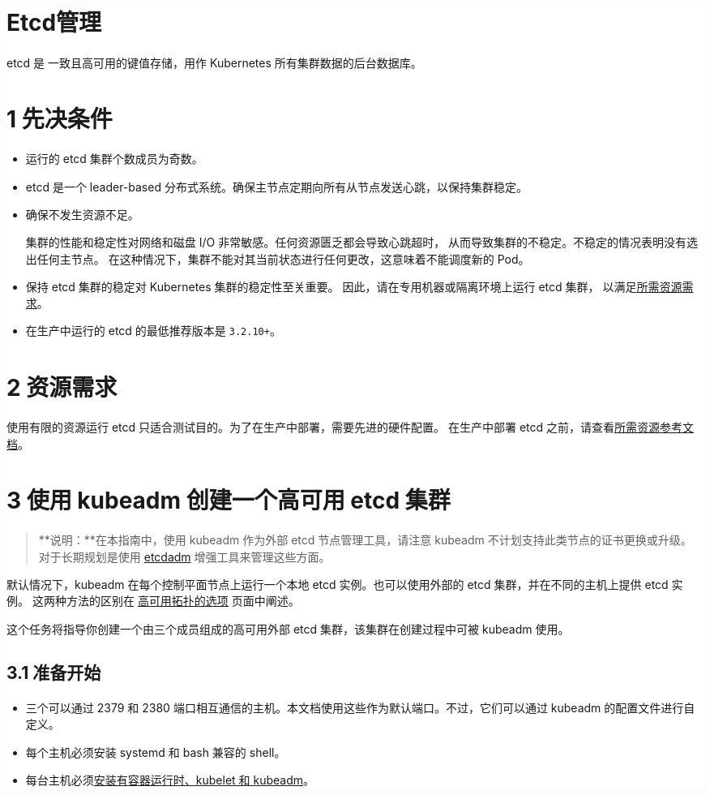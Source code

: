 





# Etcd管理

etcd 是 一致且高可用的键值存储，用作 Kubernetes 所有集群数据的后台数据库。



# 1 先决条件

- 运行的 etcd 集群个数成员为奇数。

- etcd 是一个 leader-based 分布式系统。确保主节点定期向所有从节点发送心跳，以保持集群稳定。

- 确保不发生资源不足。

  集群的性能和稳定性对网络和磁盘 I/O 非常敏感。任何资源匮乏都会导致心跳超时， 从而导致集群的不稳定。不稳定的情况表明没有选出任何主节点。 在这种情况下，集群不能对其当前状态进行任何更改，这意味着不能调度新的 Pod。

- 保持 etcd 集群的稳定对 Kubernetes 集群的稳定性至关重要。 因此，请在专用机器或隔离环境上运行 etcd 集群， 以满足[所需资源需求](https://etcd.io/docs/current/op-guide/hardware/)。

- 在生产中运行的 etcd 的最低推荐版本是 `3.2.10+`。





# 2 资源需求

使用有限的资源运行 etcd 只适合测试目的。为了在生产中部署，需要先进的硬件配置。 在生产中部署 etcd 之前，请查看[所需资源参考文档](https://etcd.io/docs/current/op-guide/hardware/#example-hardware-configurations)。





# 3 使用 kubeadm 创建一个高可用 etcd 集群

> **说明：**在本指南中，使用 kubeadm 作为外部 etcd 节点管理工具，请注意 kubeadm 不计划支持此类节点的证书更换或升级。 对于长期规划是使用 [etcdadm](https://github.com/kubernetes-sigs/etcdadm) 增强工具来管理这些方面。



默认情况下，kubeadm 在每个控制平面节点上运行一个本地 etcd 实例。也可以使用外部的 etcd 集群，并在不同的主机上提供 etcd 实例。 这两种方法的区别在 [高可用拓扑的选项](https://kubernetes.io/zh-cn/docs/setup/production-environment/tools/kubeadm/ha-topology) 页面中阐述。

这个任务将指导你创建一个由三个成员组成的高可用外部 etcd 集群，该集群在创建过程中可被 kubeadm 使用。



## 3.1 准备开始

- 三个可以通过 2379 和 2380 端口相互通信的主机。本文档使用这些作为默认端口。不过，它们可以通过 kubeadm 的配置文件进行自定义。

- 每个主机必须安装 systemd 和 bash 兼容的 shell。
- 每台主机必须[安装有容器运行时、kubelet 和 kubeadm](https://kubernetes.io/zh-cn/docs/setup/production-environment/tools/kubeadm/install-kubeadm/)。
